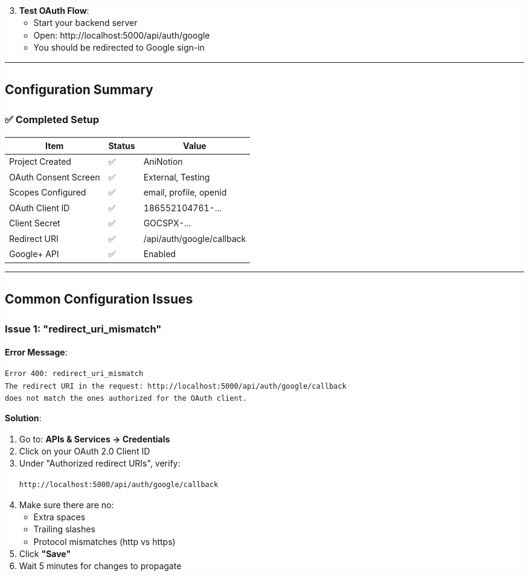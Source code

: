 3. **Test OAuth Flow**:
   - Start your backend server
   - Open: http://localhost:5000/api/auth/google
   - You should be redirected to Google sign-in

---

## Configuration Summary

### ✅ Completed Setup

| Item | Status | Value |
|------|--------|-------|
| Project Created | ✅ | AniNotion |
| OAuth Consent Screen | ✅ | External, Testing |
| Scopes Configured | ✅ | email, profile, openid |
| OAuth Client ID | ✅ | 186552104761-... |
| Client Secret | ✅ | GOCSPX-... |
| Redirect URI | ✅ | /api/auth/google/callback |
| Google+ API | ✅ | Enabled |

---

## Common Configuration Issues

### Issue 1: "redirect_uri_mismatch"

**Error Message**:
```
Error 400: redirect_uri_mismatch
The redirect URI in the request: http://localhost:5000/api/auth/google/callback
does not match the ones authorized for the OAuth client.
```

**Solution**:
1. Go to: **APIs & Services → Credentials**
2. Click on your OAuth 2.0 Client ID
3. Under "Authorized redirect URIs", verify:
   ```
   http://localhost:5000/api/auth/google/callback
   ```
4. Make sure there are no:
   - Extra spaces
   - Trailing slashes
   - Protocol mismatches (http vs https)
5. Click **"Save"**
6. Wait 5 minutes for changes to propagate
